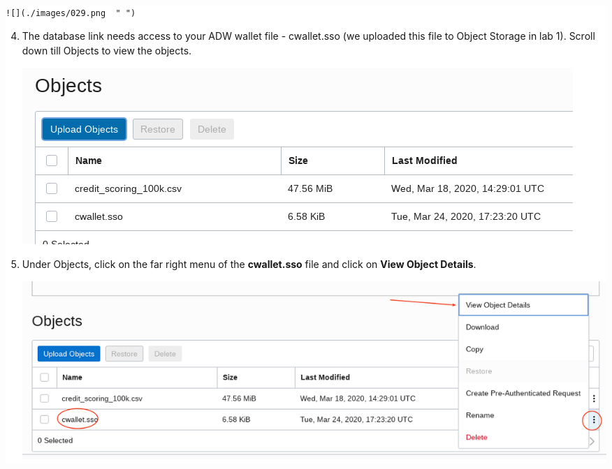     ![](./images/029.png  " ")

4.  The database link needs access to your ADW wallet file - cwallet.sso (we uploaded this file to Object Storage in lab 1). Scroll down till Objects to view the objects.

    ![](./images/034.png  " ")

5.  Under Objects, click on the far right menu of the **cwallet.sso** file and click on **View Object Details**.

    ![](./images/035.png  " ")
